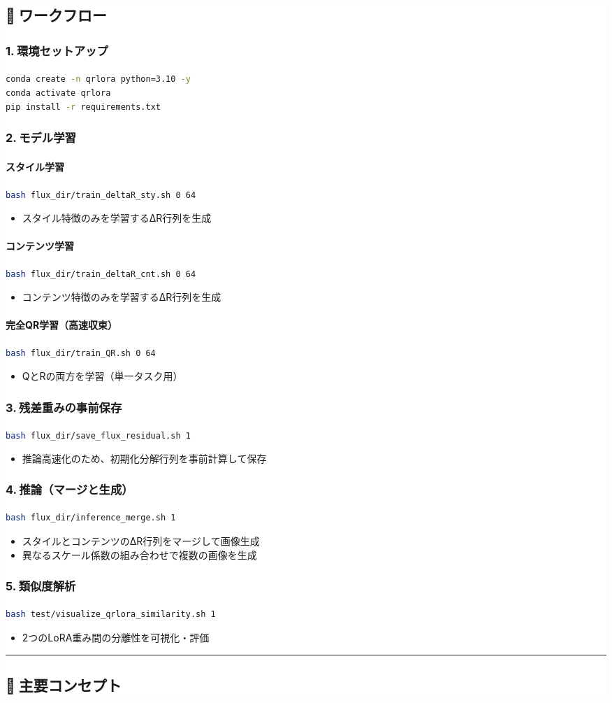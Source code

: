 
## 🔄 ワークフロー

### 1. 環境セットアップ
```bash
conda create -n qrlora python=3.10 -y
conda activate qrlora
pip install -r requirements.txt
```

### 2. モデル学習

#### スタイル学習
```bash
bash flux_dir/train_deltaR_sty.sh 0 64
```
- スタイル特徴のみを学習するΔR行列を生成

#### コンテンツ学習
```bash
bash flux_dir/train_deltaR_cnt.sh 0 64
```
- コンテンツ特徴のみを学習するΔR行列を生成

#### 完全QR学習（高速収束）
```bash
bash flux_dir/train_QR.sh 0 64
```
- QとRの両方を学習（単一タスク用）

### 3. 残差重みの事前保存
```bash
bash flux_dir/save_flux_residual.sh 1
```
- 推論高速化のため、初期化分解行列を事前計算して保存

### 4. 推論（マージと生成）
```bash
bash flux_dir/inference_merge.sh 1
```
- スタイルとコンテンツのΔR行列をマージして画像生成
- 異なるスケール係数の組み合わせで複数の画像を生成

### 5. 類似度解析
```bash
bash test/visualize_qrlora_similarity.sh 1
```
- 2つのLoRA重み間の分離性を可視化・評価

---

## 🎯 主要コンセプト
